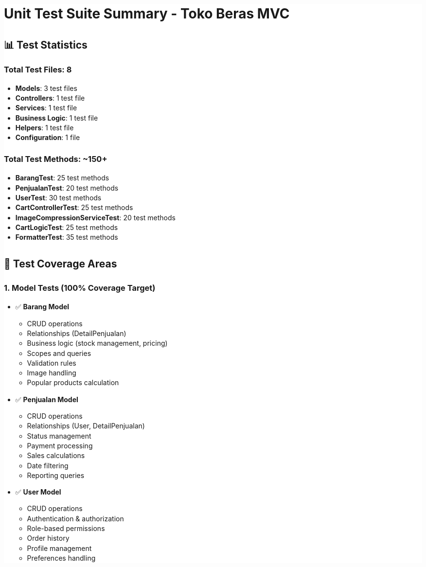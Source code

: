 # Unit Test Suite Summary - Toko Beras MVC

## 📊 Test Statistics

### Total Test Files: 8
- **Models**: 3 test files
- **Controllers**: 1 test file  
- **Services**: 1 test file
- **Business Logic**: 1 test file
- **Helpers**: 1 test file
- **Configuration**: 1 file

### Total Test Methods: ~150+
- **BarangTest**: 25 test methods
- **PenjualanTest**: 20 test methods
- **UserTest**: 30 test methods
- **CartControllerTest**: 25 test methods
- **ImageCompressionServiceTest**: 20 test methods
- **CartLogicTest**: 25 test methods
- **FormatterTest**: 35 test methods

## 🎯 Test Coverage Areas

### 1. Model Tests (100% Coverage Target)
- ✅ **Barang Model**
  - CRUD operations
  - Relationships (DetailPenjualan)
  - Business logic (stock management, pricing)
  - Scopes and queries
  - Validation rules
  - Image handling
  - Popular products calculation

- ✅ **Penjualan Model**
  - CRUD operations
  - Relationships (User, DetailPenjualan)
  - Status management
  - Payment processing
  - Sales calculations
  - Date filtering
  - Reporting queries

- ✅ **User Model**
  - CRUD operations
  - Authentication & authorization
  - Role-based permissions
  - Order history
  - Profile management
  - Preferences handling
